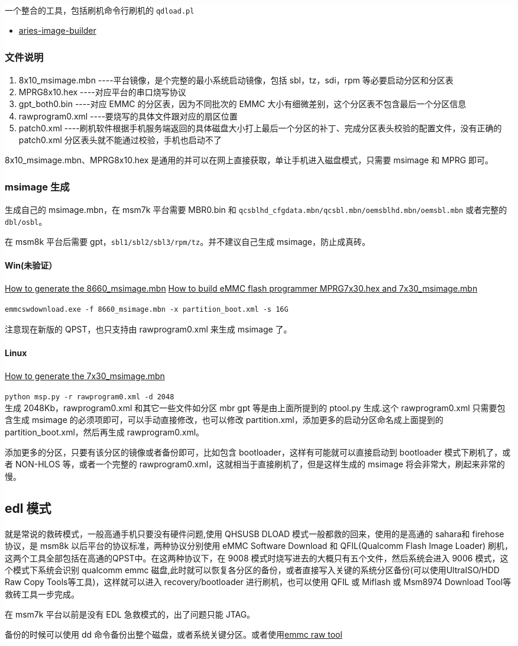 
一个整合的工具，包括刷机命令行刷机的 `qdload.pl` 

* [aries-image-builder](https://github.com/M1cha/aries-image-builder) 

### 文件说明

1. 8x10_msimage.mbn ----平台镜像，是个完整的最小系统启动镜像，包括 sbl，tz，sdi，rpm 等必要启动分区和分区表
2. MPRG8x10.hex ----对应平台的串口烧写协议
3. gpt_both0.bin ----对应 EMMC 的分区表，因为不同批次的 EMMC 大小有细微差别，这个分区表不包含最后一个分区信息
4. rawprogram0.xml ----要烧写的具体文件跟对应的扇区位置
5. patch0.xml ----刷机软件根据手机服务端返回的具体磁盘大小打上最后一个分区的补丁、完成分区表头校验的配置文件，没有正确的 patch0.xml 分区表头就不能通过校验，手机也启动不了

8x10_msimage.mbn、MPRG8x10.hex 是通用的并可以在网上直接获取，单让手机进入磁盘模式，只需要 msimage 和 MPRG 即可。

### msimage 生成

生成自己的 msimage.mbn，在 msm7k 平台需要 MBR0.bin 和 `qcsblhd_cfgdata.mbn/qcsbl.mbn/oemsblhd.mbn/oemsbl.mbn` 或者完整的 `dbl/osbl`。

在 msm8k 平台后需要 gpt，`sbl1/sbl2/sbl3/rpm/tz`。并不建议自己生成 msimage，防止成真砖。 

#### Win(未验证）

[How to generate the 8660_msimage.mbn](http://kernel-develop.blogspot.com/2012/05/how-to-generate-8660msimagembn.html) 
[ How to build eMMC flash programmer MPRG7x30.hex and 7x30_msimage.mbn](http://kernel-develop.blogspot.com/2012/04/how-to-build-emmc-flash-programmer.html)

`emmcswdownload.exe -f 8660_msimage.mbn -x partition_boot.xml -s 16G` 

注意现在新版的 QPST，也只支持由 rawprogram0.xml 来生成 msimage 了。

#### Linux

[How to generate the 7x30_msimage.mbn ](http://kernel-develop.blogspot.com/2012/05/how-to-generate-7x30msimagembn.html) 

`python msp.py -r rawprogram0.xml -d 2048`  
生成 2048Kb，rawprogram0.xml 和其它一些文件如分区 mbr gpt 等是由上面所提到的 ptool.py 生成.这个 rawprogram0.xml 只需要包含生成 msimage 的必须项即可，可以手动直接修改，也可以修改 partition.xml，添加更多的启动分区命名成上面提到的 partition_boot.xml，然后再生成 rawprogram0.xml。 

添加更多的分区，只要有该分区的镜像或者备份即可，比如包含 bootloader，这样有可能就可以直接启动到 bootloader 模式下刷机了，或者 NON-HLOS 等，或者一个完整的 rawprogram0.xml，这就相当于直接刷机了，但是这样生成的 msimage 将会非常大，刷起来非常的慢。

## edl 模式

就是常说的救砖模式，一般高通手机只要没有硬件问题,使用 QHSUSB DLOAD 模式一般都救的回来，使用的是高通的 sahara和 firehose 协议，是 msm8k 以后平台的协议标准，两种协议分别使用 eMMC Software Download 和 QFIL(Qualcomm Flash Image Loader) 刷机，这两个工具全部包括在高通的QPST中。在这两种协议下，在 9008 模式时烧写进去的大概只有五个文件，然后系统会进入 9006 模式，这个模式下系统会识别 qualcomm emmc 磁盘,此时就可以恢复各分区的备份，或者直接写入关键的系统分区备份(可以使用UltraISO/HDD Raw Copy Tools等工具)，这样就可以进入 recovery/bootloader 进行刷机，也可以使用 QFIL 或 Miflash 或 Msm8974 Download Tool等救砖工具一步完成。 

在 msm7k 平台以前是没有 EDL 急救模式的，出了问题只能 JTAG。 

备份的时候可以使用 dd 命令备份出整个磁盘，或者系统关键分区。或者使用[emmc raw tool](http://4pda.ru/forum/index.php?showtopic=655617)  
